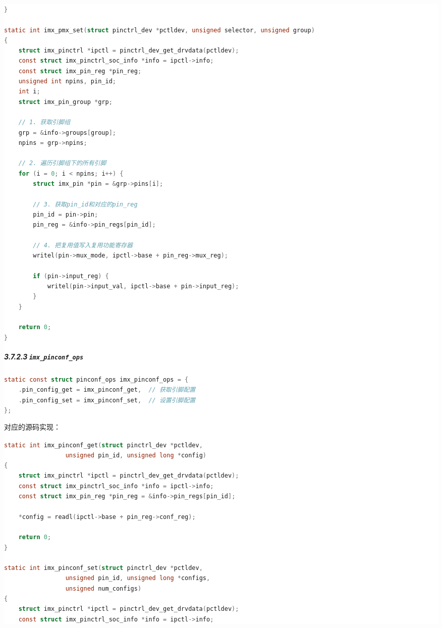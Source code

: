 ```c
}

static int imx_pmx_set(struct pinctrl_dev *pctldev, unsigned selector, unsigned group)
{
	struct imx_pinctrl *ipctl = pinctrl_dev_get_drvdata(pctldev);
	const struct imx_pinctrl_soc_info *info = ipctl->info;
	const struct imx_pin_reg *pin_reg;
	unsigned int npins, pin_id;
	int i;
	struct imx_pin_group *grp;

	// 1. 获取引脚组
	grp = &info->groups[group];
	npins = grp->npins;

    // 2. 遍历引脚组下的所有引脚
	for (i = 0; i < npins; i++) {
		struct imx_pin *pin = &grp->pins[i];

        // 3. 获取pin_id和对应的pin_reg
		pin_id = pin->pin;
		pin_reg = &info->pin_regs[pin_id];

        // 4. 把复用值写入复用功能寄存器
		writel(pin->mux_mode, ipctl->base + pin_reg->mux_reg);

        if (pin->input_reg) {
            writel(pin->input_val, ipctl->base + pin->input_reg);
        }
	}

	return 0;
}
```

##### 3.7.2.3 `imx_pinconf_ops`

```c
static const struct pinconf_ops imx_pinconf_ops = {
	.pin_config_get = imx_pinconf_get,  // 获取引脚配置
	.pin_config_set = imx_pinconf_set,  // 设置引脚配置
};
```

对应的源码实现：

```c
static int imx_pinconf_get(struct pinctrl_dev *pctldev,
			     unsigned pin_id, unsigned long *config)
{
	struct imx_pinctrl *ipctl = pinctrl_dev_get_drvdata(pctldev);
	const struct imx_pinctrl_soc_info *info = ipctl->info;
	const struct imx_pin_reg *pin_reg = &info->pin_regs[pin_id];

	*config = readl(ipctl->base + pin_reg->conf_reg);

	return 0;
}

static int imx_pinconf_set(struct pinctrl_dev *pctldev,
			     unsigned pin_id, unsigned long *configs,
			     unsigned num_configs)
{
	struct imx_pinctrl *ipctl = pinctrl_dev_get_drvdata(pctldev);
	const struct imx_pinctrl_soc_info *info = ipctl->info;
```